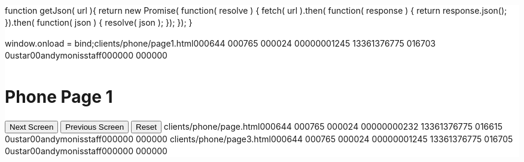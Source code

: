 function getJson( url ){
    return new Promise( function( resolve ) {
        fetch( url ).then( function( response ) {
            return response.json();
        }).then( function( json ) {
            resolve( json );
        });
    });
}

window.onload = bind;                                                                                                                                                                                                                                                                                                                                                                                              clients/phone/page1.html                                                                            000644  000765  000024  00000001245 13361376775 016703  0                                                                                                    ustar 00andymonis                       staff                           000000  000000                                                                                                                                                                         <!doctype html>
<html>
    <head>
        <meta name="HandheldFriendly" content="true">
        <meta name="viewport" content="width=device-width, user-scalable=no, initial-scale=1.0">
        <meta name="apple-mobile-web-app-capable" content="yes">
        <meta name="apple-mobile-web-app-status-bar-style" content="black">
        <link rel="stylesheet" type="text/css" href="../common.css" />
        <script src="../common.js"></script>
    </head>
    <body class="page1">
        <h1>Phone Page 1</h1>
        <button class="next">Next Screen</button>
        <button class="prev">Previous Screen</button>
        <button class="reset">Reset</button>
    </body>
</html>                                                                                                                                                                                                                                                                                                                                                           clients/phone/page.html                                                                             000644  000765  000024  00000000232 13361376775 016615  0                                                                                                    ustar 00andymonis                       staff                           000000  000000                                                                                                                                                                         <!doctype html>
<html>
    <head>
        <script src="../common.js"></script>
    </head>
    <body>
        <!-- Redirecter Page -->
    </body>
</html>                                                                                                                                                                                                                                                                                                                                                                      clients/phone/page3.html                                                                            000644  000765  000024  00000001245 13361376775 016705  0                                                                                                    ustar 00andymonis                       staff                           000000  000000                                                                                                                                                                         <!doctype html>
<html>
    <head>
        <meta name="HandheldFriendly" content="true">
        <meta name="viewport" content="width=device-width, user-scalable=no, initial-scale=1.0">